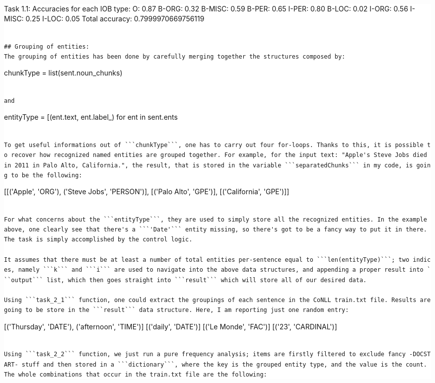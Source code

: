 ```

```
Task 1.1:
Accuracies for each IOB type:
O: 0.87
B-ORG: 0.32
B-MISC: 0.59
B-PER: 0.65
I-PER: 0.80
B-LOC: 0.02
I-ORG: 0.56
I-MISC: 0.25
I-LOC: 0.05
Total accuracy: 0.7999970669756119
```

## Grouping of entities:
The grouping of entities has been done by carefully merging together the structures composed by:
```
chunkType = list(sent.noun_chunks)
```

and 

```
entityType = [(ent.text, ent.label_) for ent in sent.ents
```

To get useful informations out of ```chunkType```, one has to carry out four for-loops. Thanks to this, it is possible to recover how recognized named entities are grouped together. For example, for the input text: "Apple's Steve Jobs died in 2011 in Palo Alto, California.", the result, that is stored in the variable ```separatedChunks``` in my code, is going to be the following:

```
[[('Apple', 'ORG'), ('Steve Jobs', 'PERSON')], [('Palo Alto', 'GPE')], [('California', 'GPE')]]
```

For what concerns about the ```entityType```, they are used to simply store all the recognized entities. In the example above, one clearly see that there's a ```'Date'``` entity missing, so there's got to be a fancy way to put it in there. The task is simply accomplished by the control logic.

It assumes that there must be at least a number of total entities per-sentence equal to ```len(entityType)```; two indices, namely ```k``` and ```i``` are used to navigate into the above data structures, and appending a proper result into ```output``` list, which then goes straight into ```result``` which will store all of our desired data.

Using ```task_2_1``` function, one could extract the groupings of each sentence in the CoNLL train.txt file. Results are going to be store in the ```result``` data structure. Here, I am reporting just one random entry:

```
[('Thursday', 'DATE'), ('afternoon', 'TIME')]
[('daily', 'DATE')]
[('Le Monde', 'FAC')]
[('23', 'CARDINAL')]
```

Using ```task_2_2``` function, we just run a pure frequency analysis; items are firstly filtered to exclude fancy -DOCSTART- stuff and then stored in a ```dictionary```, where the key is the grouped entity type, and the value is the count. The whole combinations that occur in the train.txt file are the following:

```
['ORG']:3825
['NORP']:1814